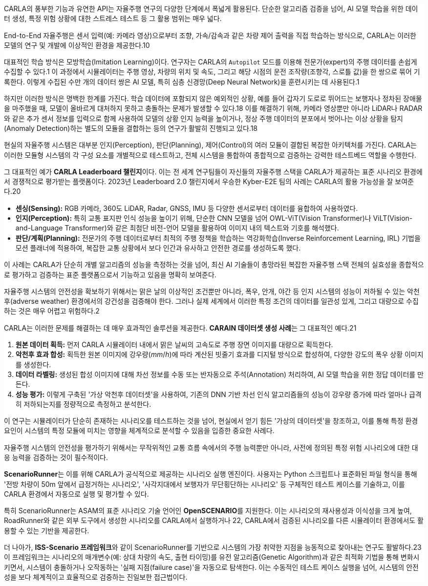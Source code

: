 
CARLA의 풍부한 기능과 유연한 API는 자율주행 연구의 다양한 단계에서 폭넓게 활용된다. 단순한 알고리즘 검증을 넘어, AI 모델 학습을 위한 데이터 생성, 특정 위험 상황에 대한 스트레스 테스트 등 그 활용 범위는 매우 넓다.


End-to-End 자율주행은 센서 입력(예: 카메라 영상)으로부터 조향, 가속/감속과 같은 차량 제어 출력을 직접 학습하는 방식으로, CARLA는 이러한 모델의 연구 및 개발에 이상적인 환경을 제공한다.10

대표적인 학습 방식은 모방학습(Imitation Learning)이다. 연구자는 CARLA의 `Autopilot` 모드를 이용해 전문가(expert)의 주행 데이터를 손쉽게 수집할 수 있다.1 이 과정에서 시뮬레이터는 주행 영상, 차량의 위치 및 속도, 그리고 해당 시점의 운전 조작량(조향각, 스로틀 값)을 한 쌍으로 묶어 기록한다. 이렇게 수집된 수만 개의 데이터 쌍은 AI 모델, 특히 심층 신경망(Deep Neural Network)을 훈련시키는 데 사용된다.1

하지만 이러한 방식은 명백한 한계를 가진다. 학습 데이터에 포함되지 않은 예외적인 상황, 예를 들어 갑자기 도로로 뛰어드는 보행자나 정차된 장애물을 마주했을 때, 모델이 올바르게 대처하지 못하고 충돌하는 문제가 발생할 수 있다.18 이를 해결하기 위해, 카메라 영상뿐만 아니라 LiDAR나 RADAR와 같은 추가 센서 정보를 입력으로 함께 사용하여 모델의 상황 인지 능력을 높이거나, 정상 주행 데이터의 분포에서 벗어나는 이상 상황을 탐지(Anomaly Detection)하는 별도의 모듈을 결합하는 등의 연구가 활발히 진행되고 있다.18


현실의 자율주행 시스템은 대부분 인지(Perception), 판단(Planning), 제어(Control)의 여러 모듈이 결합된 복잡한 아키텍처를 가진다. CARLA는 이러한 모듈형 시스템의 각 구성 요소를 개별적으로 테스트하고, 전체 시스템을 통합하여 종합적으로 검증하는 강력한 테스트베드 역할을 수행한다.

그 대표적인 예가 **CARLA Leaderboard 챌린지**이다. 이는 전 세계 연구팀들이 자신들의 자율주행 스택을 CARLA가 제공하는 표준 시나리오 환경에서 경쟁적으로 평가받는 플랫폼이다. 2023년 Leaderboard 2.0 챌린지에서 우승한 Kyber-E2E 팀의 사례는 CARLA의 활용 가능성을 잘 보여준다.20

- **센싱(Sensing):** RGB 카메라, 360도 LiDAR, Radar, GNSS, IMU 등 다양한 센서로부터 데이터를 융합하여 사용하였다.
- **인지(Perception):** 특히 교통 표지판 인식 성능을 높이기 위해, 단순한 CNN 모델을 넘어 OWL-ViT(Vision Transformer)나 ViLT(Vision-and-Language Transformer)와 같은 최첨단 비전-언어 모델을 활용하여 이미지 내의 텍스트와 기호를 해석했다.
- **판단/계획(Planning):** 전문가의 주행 데이터로부터 최적의 주행 정책을 학습하는 역강화학습(Inverse Reinforcement Learning, IRL) 기법을 모션 플래너에 적용하여, 복잡한 교통 상황에서 보다 인간과 유사하고 안전한 경로를 생성하도록 했다.

이 사례는 CARLA가 단순히 개별 알고리즘의 성능을 측정하는 것을 넘어, 최신 AI 기술들이 총망라된 복잡한 자율주행 스택 전체의 실효성을 종합적으로 평가하고 검증하는 표준 플랫폼으로서 기능하고 있음을 명확히 보여준다.


자율주행 시스템의 안전성을 확보하기 위해서는 맑은 날의 이상적인 조건뿐만 아니라, 폭우, 안개, 야간 등 인지 시스템의 성능이 저하될 수 있는 악천후(adverse weather) 환경에서의 강건성을 검증해야 한다. 그러나 실제 세계에서 이러한 특정 조건의 데이터를 일관성 있게, 그리고 대량으로 수집하는 것은 매우 어렵고 위험하다.2

CARLA는 이러한 문제를 해결하는 데 매우 효과적인 솔루션을 제공한다. **CARAIN 데이터셋 생성 사례**는 그 대표적인 예다.21

1. **원본 데이터 획득:** 먼저 CARLA 시뮬레이터 내에서 맑은 날씨의 고속도로 주행 장면 이미지를 대량으로 획득한다.
2. **악천후 효과 합성:** 획득한 원본 이미지에 강우량($mm/h$)에 따라 계산된 빗줄기 효과를 디지털 방식으로 합성하여, 다양한 강도의 폭우 상황 이미지를 생성한다.
3. **데이터 라벨링:** 생성된 합성 이미지에 대해 차선 정보를 수동 또는 반자동으로 주석(Annotation) 처리하여, AI 모델 학습을 위한 정답 데이터를 만든다.
4. **성능 평가:** 이렇게 구축된 '가상 악천후 데이터셋'을 사용하여, 기존의 DNN 기반 차선 인식 알고리즘들의 성능이 강우량 증가에 따라 얼마나 급격히 저하되는지를 정량적으로 측정하고 분석한다.

이 연구는 시뮬레이터가 단순히 존재하는 시나리오를 테스트하는 것을 넘어, 현실에서 얻기 힘든 '가상의 데이터셋'을 창조하고, 이를 통해 특정 환경 요인이 시스템의 특정 모듈에 미치는 영향을 체계적으로 분석할 수 있음을 입증한 중요한 사례다.


자율주행 시스템의 안전성을 평가하기 위해서는 무작위적인 교통 흐름 속에서의 주행 능력뿐만 아니라, 사전에 정의된 특정 위험 시나리오에 대한 대응 능력을 검증하는 것이 필수적이다.

**ScenarioRunner**는 이를 위해 CARLA가 공식적으로 제공하는 시나리오 실행 엔진이다. 사용자는 Python 스크립트나 표준화된 파일 형식을 통해 '전방 차량이 50m 앞에서 급정거하는 시나리오', '사각지대에서 보행자가 무단횡단하는 시나리오' 등 구체적인 테스트 케이스를 기술하고, 이를 CARLA 환경에서 자동으로 실행 및 평가할 수 있다.

특히 ScenarioRunner는 ASAM의 표준 시나리오 기술 언어인 **OpenSCENARIO**를 지원한다. 이는 시나리오의 재사용성과 이식성을 크게 높여, RoadRunner와 같은 외부 도구에서 생성한 시나리오를 CARLA에서 실행하거나 22, CARLA에서 검증된 시나리오를 다른 시뮬레이터 환경에서도 활용할 수 있는 기반을 제공한다.

더 나아가, **ISS-Scenario 프레임워크**와 같이 ScenarioRunner를 기반으로 시스템의 가장 취약한 지점을 능동적으로 찾아내는 연구도 활발하다.23 이 프레임워크는 시나리오의 매개변수(예: 상대 차량의 속도, 출현 타이밍)를 유전 알고리즘(Genetic Algorithm)과 같은 최적화 기법을 통해 변화시키면서, 시스템이 충돌하거나 오작동하는 '실패 지점(failure case)'을 자동으로 탐색한다. 이는 수동적인 테스트 케이스 실행을 넘어, 시스템의 안전성을 보다 체계적이고 효율적으로 검증하는 진일보한 접근법이다.

